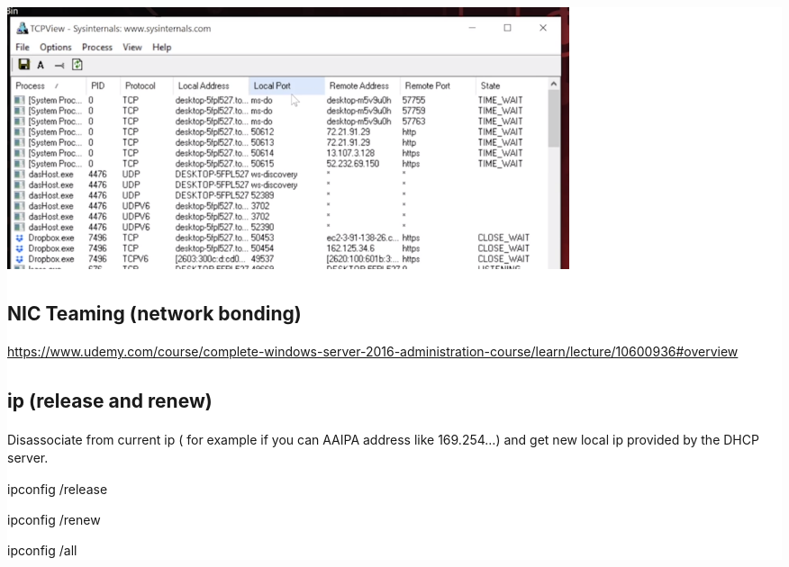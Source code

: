 <img src="./media/image145.png" style="width:6.5in;height:3.02986in"
alt="Graphical user interface, table Description automatically generated with medium confidence" />

## NIC Teaming (network bonding)

<https://www.udemy.com/course/complete-windows-server-2016-administration-course/learn/lecture/10600936#overview>

## ip (release and renew)

Disassociate from current ip ( for example if you can AAIPA address like
169.254…) and get new local ip provided by the DHCP server.

ipconfig /release

ipconfig /renew

ipconfig /all
